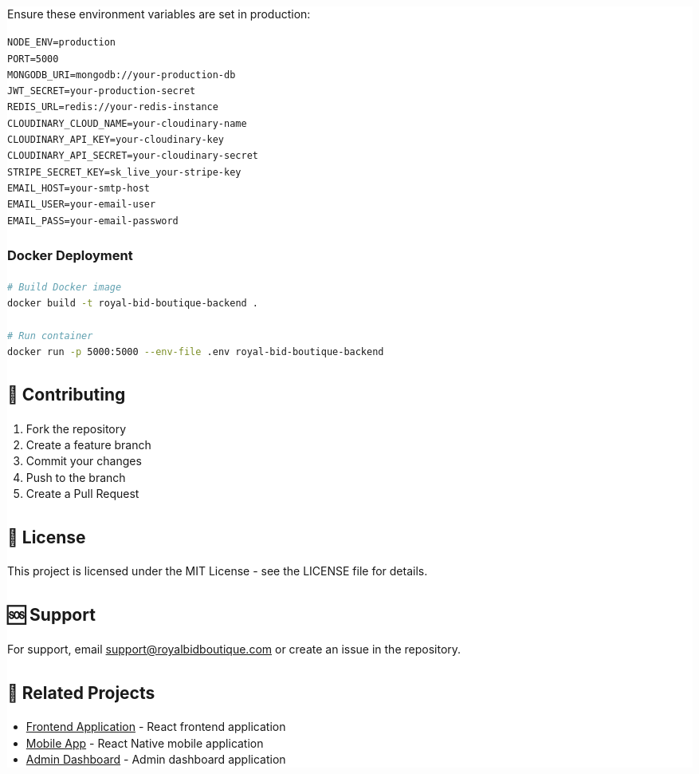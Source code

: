 Ensure these environment variables are set in production:

```env
NODE_ENV=production
PORT=5000
MONGODB_URI=mongodb://your-production-db
JWT_SECRET=your-production-secret
REDIS_URL=redis://your-redis-instance
CLOUDINARY_CLOUD_NAME=your-cloudinary-name
CLOUDINARY_API_KEY=your-cloudinary-key
CLOUDINARY_API_SECRET=your-cloudinary-secret
STRIPE_SECRET_KEY=sk_live_your-stripe-key
EMAIL_HOST=your-smtp-host
EMAIL_USER=your-email-user
EMAIL_PASS=your-email-password
```

### Docker Deployment

```bash
# Build Docker image
docker build -t royal-bid-boutique-backend .

# Run container
docker run -p 5000:5000 --env-file .env royal-bid-boutique-backend
```

## 🤝 Contributing

1. Fork the repository
2. Create a feature branch
3. Commit your changes
4. Push to the branch
5. Create a Pull Request

## 📄 License

This project is licensed under the MIT License - see the LICENSE file for details.

## 🆘 Support

For support, email support@royalbidboutique.com or create an issue in the repository.

## 🔗 Related Projects

- [Frontend Application](../frontend/) - React frontend application
- [Mobile App](../mobile/) - React Native mobile application
- [Admin Dashboard](../admin/) - Admin dashboard application
